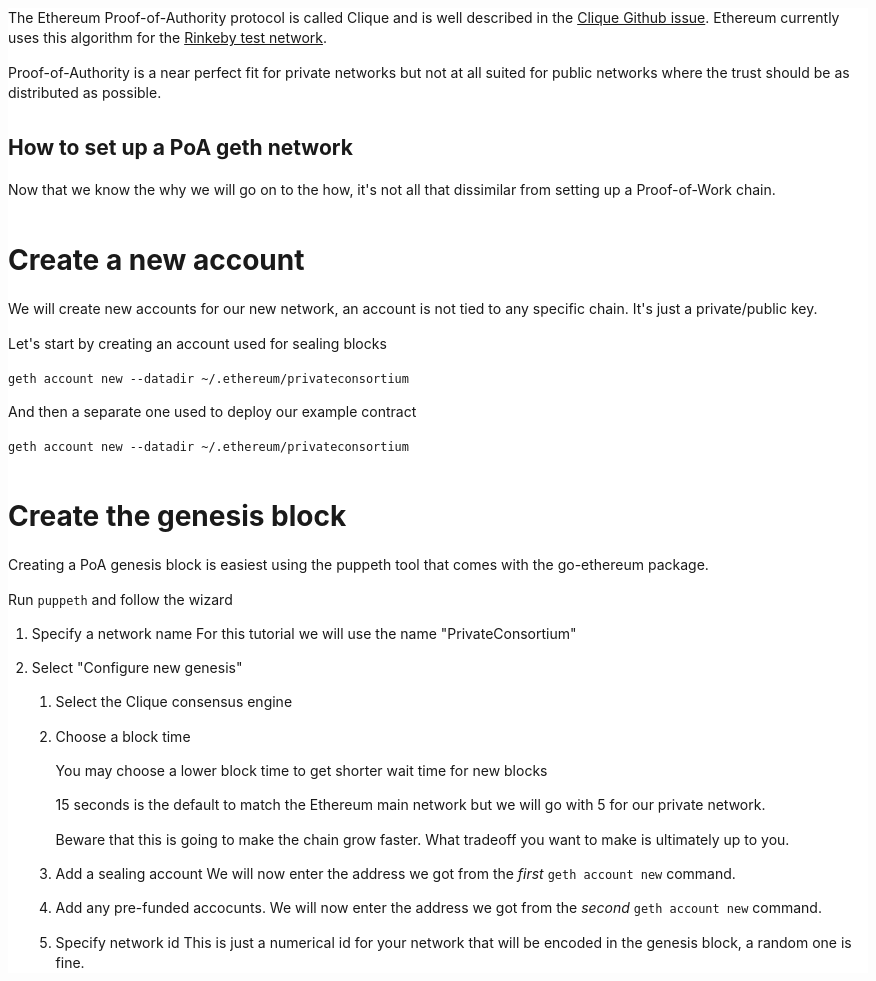 The Ethereum Proof-of-Authority protocol is called Clique and is well described in the [Clique Github issue](https://github.com/ethereum/EIPs/issues/225).
Ethereum currently uses this algorithm for the [Rinkeby test network](https://rinkeby.io/).

Proof-of-Authority is a near perfect fit for private networks but not at all suited for public networks where the trust should be as distributed as possible.

## How to set up a PoA geth network
Now that we know the why we will go on to the how, it's not all that dissimilar from setting up a Proof-of-Work chain.

# Create a new account
We will create new accounts for our new network, an account is not tied to any specific chain. It's just a private/public key.

Let's start by creating an account used for sealing blocks

`geth account new --datadir ~/.ethereum/privateconsortium`

And then a separate one used to deploy our example contract

`geth account new --datadir ~/.ethereum/privateconsortium`

# Create the genesis block
Creating a PoA genesis block is easiest using the puppeth tool that comes with the go-ethereum package.

Run `puppeth` and follow the wizard

1. Specify a network name
   For this tutorial we will use the name "PrivateConsortium"

2. Select "Configure new genesis"

    1. Select the Clique consensus engine

    2. Choose a block time

       You may choose a lower block time to get shorter wait time for new blocks

       15 seconds is the default to match the Ethereum main network but we will go with 5 for our private network.

       Beware that this is going to make the chain grow faster. What tradeoff you want to make is ultimately up to you.

    3. Add a sealing account
       We will now enter the address we got from the *first* `geth account new` command.

    4. Add any pre-funded accocunts.
       We will now enter the address we got from the *second* `geth account new` command.

    5. Specify network id
       This is just a numerical id for your network that will be encoded in the genesis block, a random one is fine.
